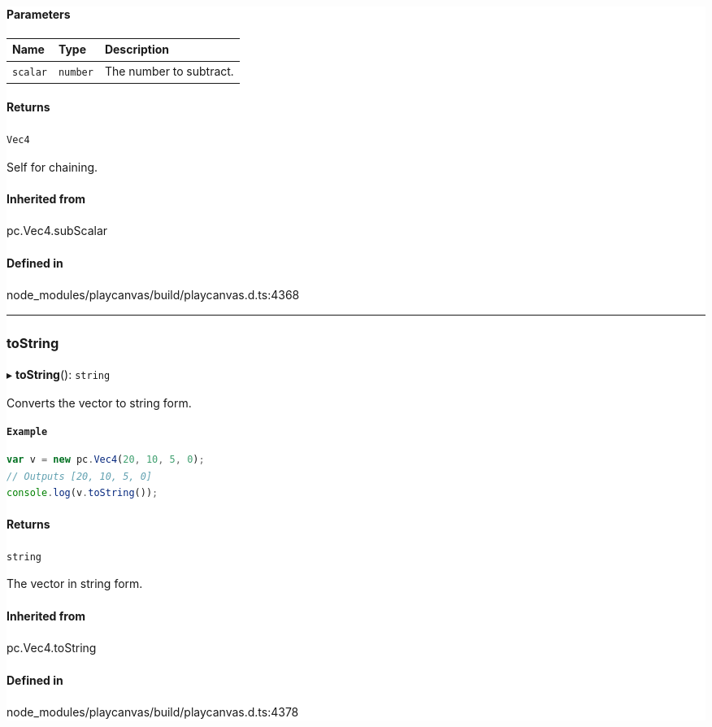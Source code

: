 #### Parameters

| Name | Type | Description |
| :------ | :------ | :------ |
| `scalar` | `number` | The number to subtract. |

#### Returns

`Vec4`

Self for chaining.

#### Inherited from

pc.Vec4.subScalar

#### Defined in

node_modules/playcanvas/build/playcanvas.d.ts:4368

___

### toString

▸ **toString**(): `string`

Converts the vector to string form.

**`Example`**

```ts
var v = new pc.Vec4(20, 10, 5, 0);
// Outputs [20, 10, 5, 0]
console.log(v.toString());
```

#### Returns

`string`

The vector in string form.

#### Inherited from

pc.Vec4.toString

#### Defined in

node_modules/playcanvas/build/playcanvas.d.ts:4378
